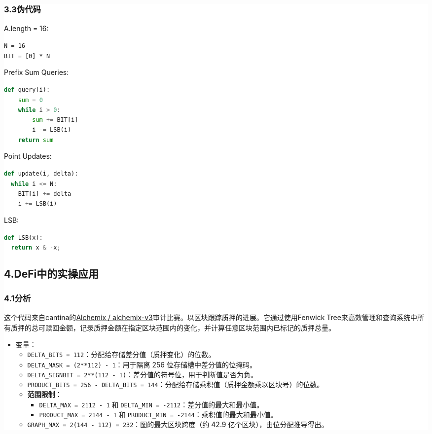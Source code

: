 ```
```

### 3.3伪代码

A.length = 16:

```
N = 16
BIT = [0] * N
```

Prefix Sum Queries:

```python
def query(i):
	sum = 0
	while i > 0:
		sum += BIT[i]
		i -= LSB(i)
	return sum
```

Point Updates:

```python
def update(i, delta):
  while i <= N:
    BIT[i] += delta
    i += LSB(i)
```

LSB:

```python
def LSB(x):
  return x & -x;
```

## 4.DeFi中的实操应用

### 4.1分析

这个代码来自cantina的[Alchemix / alchemix-v3](https://cantina.xyz/competitions/e68909e6-3491-4a94-a707-ecf0c89cf72a)审计比赛。以区块跟踪质押的进展。它通过使用Fenwick Tree来高效管理和查询系统中所有质押的总可赎回金额，记录质押金额在指定区块范围内的变化，并计算任意区块范围内已标记的质押总量。

- 变量：
  - `DELTA_BITS = 112`：分配给存储差分值（质押变化）的位数。
  - `DELTA_MASK = (2**112) - 1`：用于隔离 256 位存储槽中差分值的位掩码。
  - `DELTA_SIGNBIT = 2**(112 - 1)`：差分值的符号位，用于判断值是否为负。
  - `PRODUCT_BITS = 256 - DELTA_BITS = 144`：分配给存储乘积值（质押金额乘以区块号）的位数。
  - **范围限制**：
    - `DELTA_MAX = 2112 - 1` 和 `DELTA_MIN = -2112`：差分值的最大和最小值。
    - `PRODUCT_MAX = 2144 - 1` 和 `PRODUCT_MIN = -2144`：乘积值的最大和最小值。
  - `GRAPH_MAX = 2(144 - 112) = 232`：图的最大区块跨度（约 42.9 亿个区块），由位分配推导得出。
